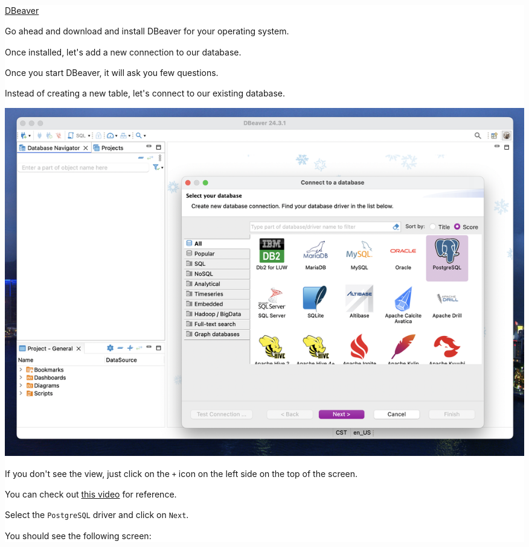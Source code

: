[DBeaver](https://dbeaver.io)

Go ahead and download and install DBeaver for your operating system.

Once installed, let's add a new connection to our database.

Once you start DBeaver, it will ask you few questions.

Instead of creating a new table, let's connect to our existing database.

![DBeaver Connection](/img/002-select-pg.png)

If you don't see the view, just click on the `+` icon on the left side on the top of the screen.

You can check out [this video](https://youtu.be/4p7x6x2kq3g?si=NF3D-LIq_LCvy4zI&t=390) for reference.


Select the `PostgreSQL` driver and click on `Next`.

You should see the following screen:
